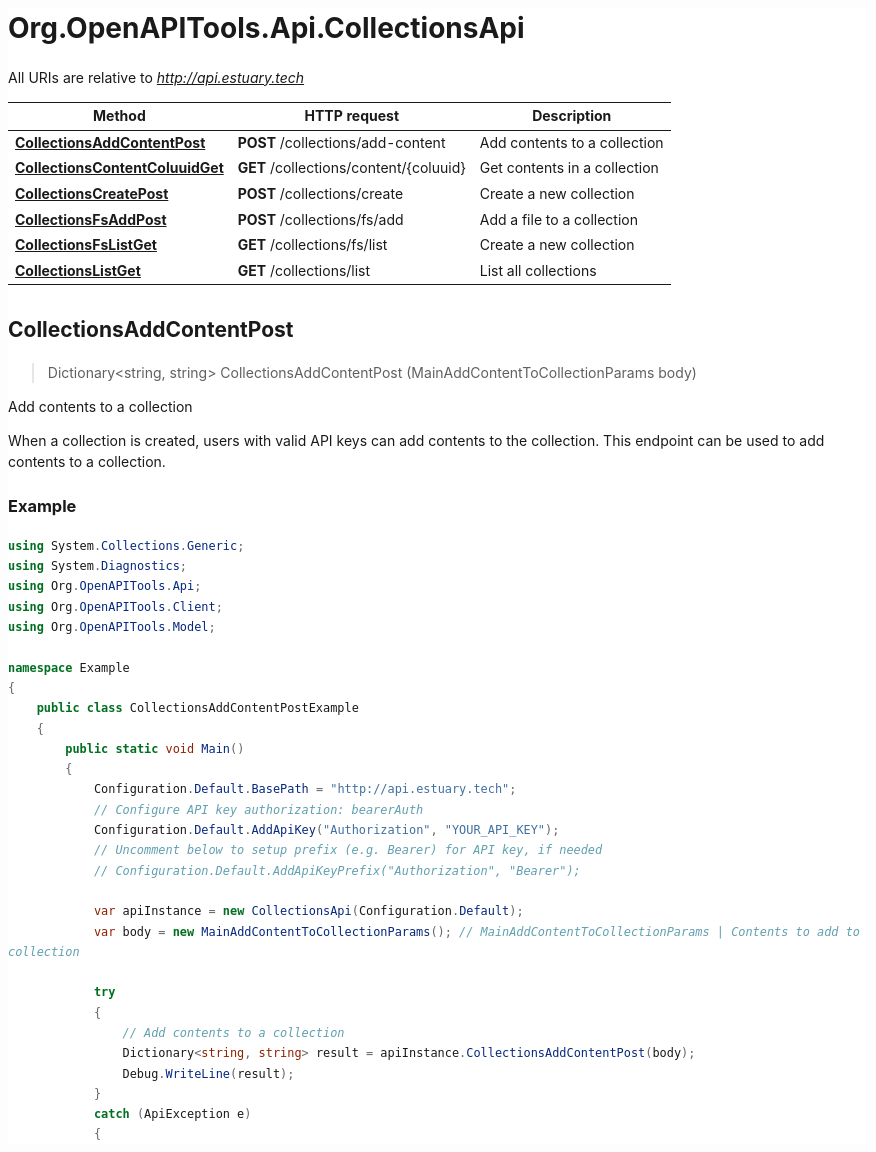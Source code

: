# Org.OpenAPITools.Api.CollectionsApi

All URIs are relative to *http://api.estuary.tech*

Method | HTTP request | Description
------------- | ------------- | -------------
[**CollectionsAddContentPost**](CollectionsApi.md#collectionsaddcontentpost) | **POST** /collections/add-content | Add contents to a collection
[**CollectionsContentColuuidGet**](CollectionsApi.md#collectionscontentcoluuidget) | **GET** /collections/content/{coluuid} | Get contents in a collection
[**CollectionsCreatePost**](CollectionsApi.md#collectionscreatepost) | **POST** /collections/create | Create a new collection
[**CollectionsFsAddPost**](CollectionsApi.md#collectionsfsaddpost) | **POST** /collections/fs/add | Add a file to a collection
[**CollectionsFsListGet**](CollectionsApi.md#collectionsfslistget) | **GET** /collections/fs/list | Create a new collection
[**CollectionsListGet**](CollectionsApi.md#collectionslistget) | **GET** /collections/list | List all collections



## CollectionsAddContentPost

> Dictionary&lt;string, string&gt; CollectionsAddContentPost (MainAddContentToCollectionParams body)

Add contents to a collection

When a collection is created, users with valid API keys can add contents to the collection. This endpoint can be used to add contents to a collection.

### Example

```csharp
using System.Collections.Generic;
using System.Diagnostics;
using Org.OpenAPITools.Api;
using Org.OpenAPITools.Client;
using Org.OpenAPITools.Model;

namespace Example
{
    public class CollectionsAddContentPostExample
    {
        public static void Main()
        {
            Configuration.Default.BasePath = "http://api.estuary.tech";
            // Configure API key authorization: bearerAuth
            Configuration.Default.AddApiKey("Authorization", "YOUR_API_KEY");
            // Uncomment below to setup prefix (e.g. Bearer) for API key, if needed
            // Configuration.Default.AddApiKeyPrefix("Authorization", "Bearer");

            var apiInstance = new CollectionsApi(Configuration.Default);
            var body = new MainAddContentToCollectionParams(); // MainAddContentToCollectionParams | Contents to add to collection

            try
            {
                // Add contents to a collection
                Dictionary<string, string> result = apiInstance.CollectionsAddContentPost(body);
                Debug.WriteLine(result);
            }
            catch (ApiException e)
            {
```
